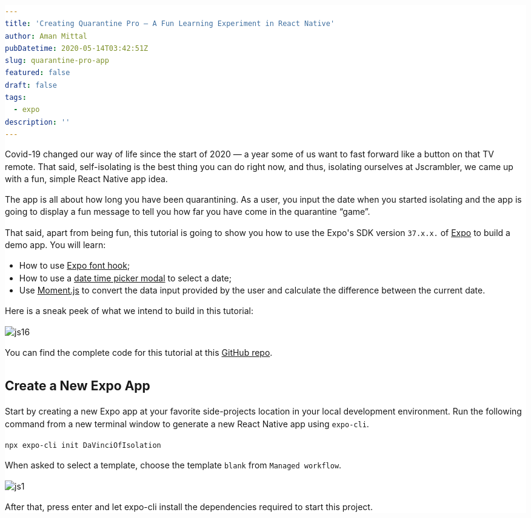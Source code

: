 ```yaml
---
title: 'Creating Quarantine Pro — A Fun Learning Experiment in React Native'
author: Aman Mittal
pubDatetime: 2020-05-14T03:42:51Z
slug: quarantine-pro-app
featured: false
draft: false
tags:
  - expo
description: ''
---
```


Covid-19 changed our way of life since the start of 2020 &mdash; a year some of us want to fast forward like a button on that TV remote. That said, self-isolating is the best thing you can do right now, and thus, isolating ourselves at Jscrambler, we came up with a fun, simple React Native app idea.

The app is all about how long you have been quarantining. As a user, you input the date when you started isolating and the app is going to display a fun message to tell you how far you have come in the quarantine “game”.

That said, apart from being fun, this tutorial is going to show you how to use the Expo's SDK version `37.x.x.` of [Expo](https://expo.io) to build a demo app. You will learn:

- How to use [Expo font hook](https://github.com/byCedric/use-expo/blob/master/packages/font/docs/use-fonts.md);
- How to use a [date time picker modal](https://github.com/mmazzarolo/react-native-modal-datetime-picker) to select a date;
- Use [Moment.js](https://momentjs.com/) to convert the data input provided by the user and calculate the difference between the current date.

Here is a sneak peek of what we intend to build in this tutorial:

![js16](https://i.imgur.com/R9zCaz7.png)

You can find the complete code for this tutorial at this [GitHub repo](https://github.com/amandeepmittal/CheckQuarantineLevel).

## Create a New Expo App

Start by creating a new Expo app at your favorite side-projects location in your local development environment. Run the following command from a new terminal window to generate a new React Native app using `expo-cli`.

```shell
npx expo-cli init DaVinciOfIsolation
```

When asked to select a template, choose the template `blank` from `Managed workflow`.

![js1](https://i.imgur.com/MXEazbt.png)

After that, press enter and let expo-cli install the dependencies required to start this project.
